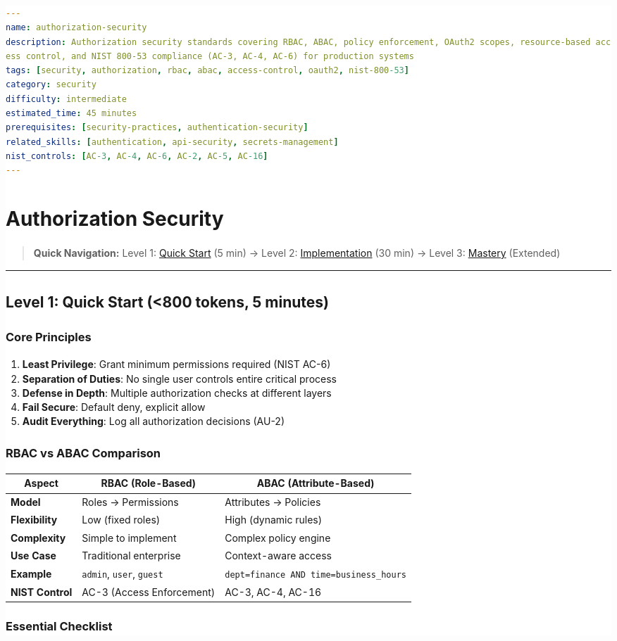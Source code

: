 ```yaml
---
name: authorization-security
description: Authorization security standards covering RBAC, ABAC, policy enforcement, OAuth2 scopes, resource-based access control, and NIST 800-53 compliance (AC-3, AC-4, AC-6) for production systems
tags: [security, authorization, rbac, abac, access-control, oauth2, nist-800-53]
category: security
difficulty: intermediate
estimated_time: 45 minutes
prerequisites: [security-practices, authentication-security]
related_skills: [authentication, api-security, secrets-management]
nist_controls: [AC-3, AC-4, AC-6, AC-2, AC-5, AC-16]
---
```


# Authorization Security

> **Quick Navigation:**
> Level 1: [Quick Start](#level-1-quick-start-800-tokens-5-minutes) (5 min) → Level 2: [Implementation](#level-2-implementation-4500-tokens-30-minutes) (30 min) → Level 3: [Mastery](#level-3-mastery-resources) (Extended)

---

## Level 1: Quick Start (<800 tokens, 5 minutes)

### Core Principles

1. **Least Privilege**: Grant minimum permissions required (NIST AC-6)
2. **Separation of Duties**: No single user controls entire critical process
3. **Defense in Depth**: Multiple authorization checks at different layers
4. **Fail Secure**: Default deny, explicit allow
5. **Audit Everything**: Log all authorization decisions (AU-2)

### RBAC vs ABAC Comparison

| Aspect | RBAC (Role-Based) | ABAC (Attribute-Based) |
|--------|-------------------|------------------------|
| **Model** | Roles → Permissions | Attributes → Policies |
| **Flexibility** | Low (fixed roles) | High (dynamic rules) |
| **Complexity** | Simple to implement | Complex policy engine |
| **Use Case** | Traditional enterprise | Context-aware access |
| **Example** | `admin`, `user`, `guest` | `dept=finance AND time=business_hours` |
| **NIST Control** | AC-3 (Access Enforcement) | AC-3, AC-4, AC-16 |

### Essential Checklist
